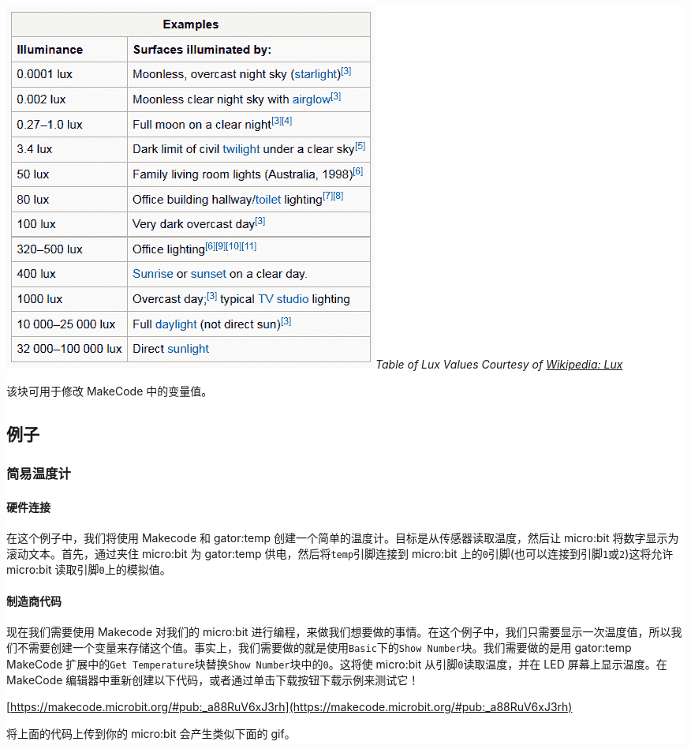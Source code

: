[![illuminance](img/cbad890b04413f58fcf7f8adfc1d2d22.png)](https://cdn.sparkfun.com/assets/learn_tutorials/2/5/9/wiki_lux.PNG)*Table of Lux Values Courtesy of [Wikipedia: Lux](https://en.wikipedia.org/wiki/Lux)*

该块可用于修改 MakeCode 中的变量值。

## 例子

### 简易温度计

#### 硬件连接

在这个例子中，我们将使用 Makecode 和 gator:temp 创建一个简单的温度计。目标是从传感器读取温度，然后让 micro:bit 将数字显示为滚动文本。首先，通过夹住 micro:bit 为 gator:temp 供电，然后将`temp`引脚连接到 micro:bit 上的`0`引脚(也可以连接到引脚`1`或`2`)这将允许 micro:bit 读取引脚`0`上的模拟值。

#### 制造商代码

现在我们需要使用 Makecode 对我们的 micro:bit 进行编程，来做我们想要做的事情。在这个例子中，我们只需要显示一次温度值，所以我们不需要创建一个变量来存储这个值。事实上，我们需要做的就是使用`Basic`下的`Show Number`块。我们需要做的是用 gator:temp MakeCode 扩展中的`Get Temperature`块替换`Show Number`块中的`0`。这将使 micro:bit 从引脚`0`读取温度，并在 LED 屏幕上显示温度。在 MakeCode 编辑器中重新创建以下代码，或者通过单击下载按钮下载示例来测试它！

[https://makecode.microbit.org/#pub:_a88RuV6xJ3rh](https://makecode.microbit.org/#pub:_a88RuV6xJ3rh)

将上面的代码上传到你的 micro:bit 会产生类似下面的 gif。
